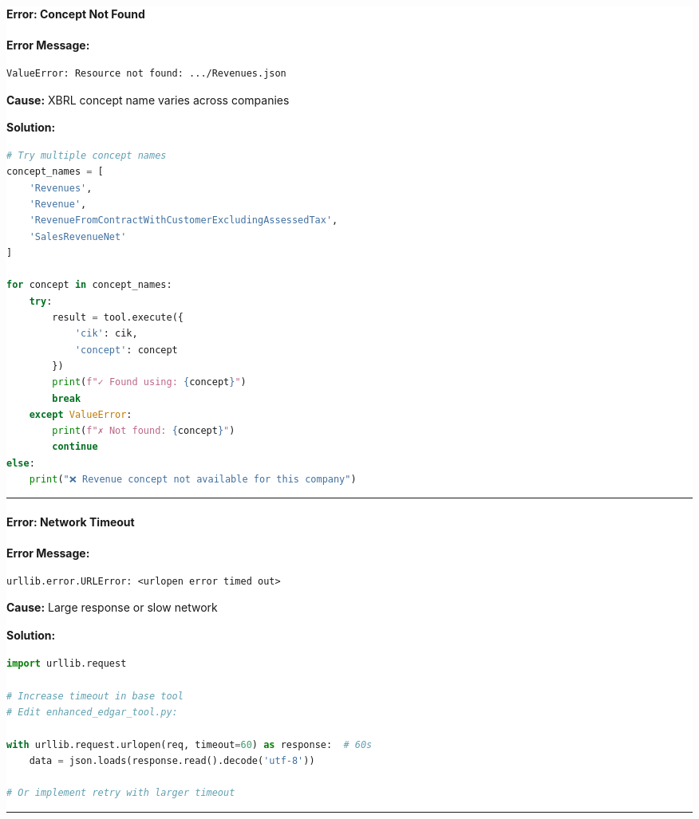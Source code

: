 
#### Error: Concept Not Found

**Error Message:**
```
ValueError: Resource not found: .../Revenues.json
```

**Cause:** XBRL concept name varies across companies

**Solution:**
```python
# Try multiple concept names
concept_names = [
    'Revenues',
    'Revenue',
    'RevenueFromContractWithCustomerExcludingAssessedTax',
    'SalesRevenueNet'
]

for concept in concept_names:
    try:
        result = tool.execute({
            'cik': cik,
            'concept': concept
        })
        print(f"✓ Found using: {concept}")
        break
    except ValueError:
        print(f"✗ Not found: {concept}")
        continue
else:
    print("❌ Revenue concept not available for this company")
```

---

#### Error: Network Timeout

**Error Message:**
```
urllib.error.URLError: <urlopen error timed out>
```

**Cause:** Large response or slow network

**Solution:**
```python
import urllib.request

# Increase timeout in base tool
# Edit enhanced_edgar_tool.py:

with urllib.request.urlopen(req, timeout=60) as response:  # 60s
    data = json.loads(response.read().decode('utf-8'))

# Or implement retry with larger timeout
```

---